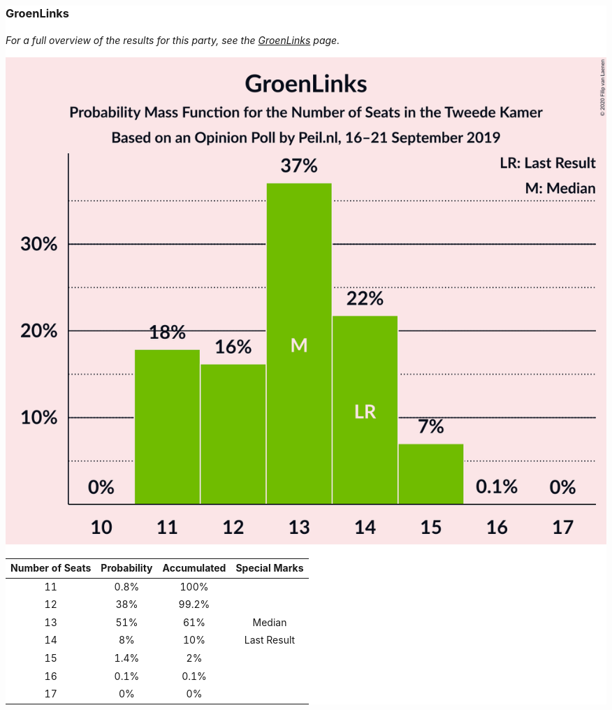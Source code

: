 ### GroenLinks

*For a full overview of the results for this party, see the [GroenLinks](party-groenlinks.html) page.*

![Graph with seats probability mass function not yet produced](2019-09-21-Peilnl-seats-pmf-groenlinks.png "Seats Probability Mass Function")

| Number of Seats | Probability | Accumulated | Special Marks |
|:---------------:|:-----------:|:-----------:|:-------------:|
| 11 | 0.8% | 100% |  |
| 12 | 38% | 99.2% |  |
| 13 | 51% | 61% | Median |
| 14 | 8% | 10% | Last Result |
| 15 | 1.4% | 2% |  |
| 16 | 0.1% | 0.1% |  |
| 17 | 0% | 0% |  |
